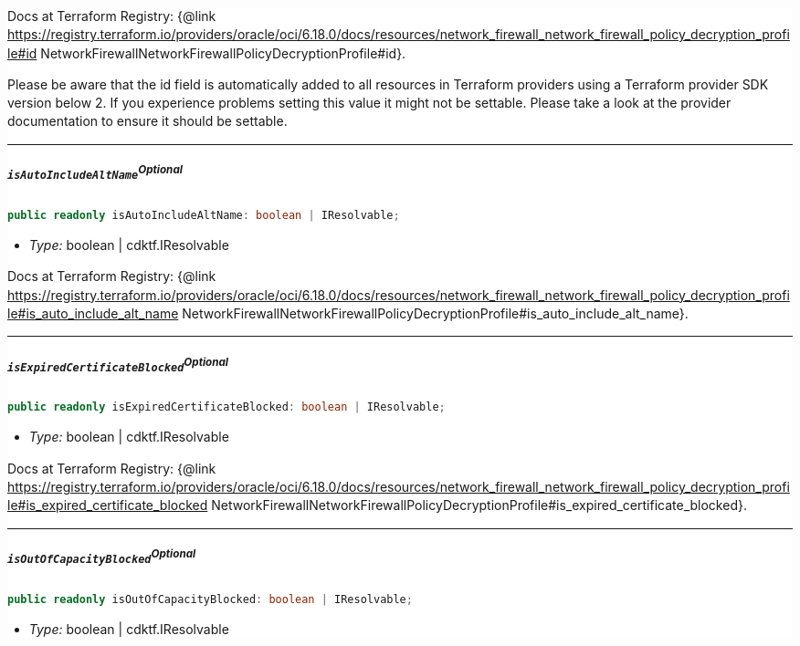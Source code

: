 Docs at Terraform Registry: {@link https://registry.terraform.io/providers/oracle/oci/6.18.0/docs/resources/network_firewall_network_firewall_policy_decryption_profile#id NetworkFirewallNetworkFirewallPolicyDecryptionProfile#id}.

Please be aware that the id field is automatically added to all resources in Terraform providers using a Terraform provider SDK version below 2.
If you experience problems setting this value it might not be settable. Please take a look at the provider documentation to ensure it should be settable.

---

##### `isAutoIncludeAltName`<sup>Optional</sup> <a name="isAutoIncludeAltName" id="rhizo-co-terraform-provider-oci.networkFirewallNetworkFirewallPolicyDecryptionProfile.NetworkFirewallNetworkFirewallPolicyDecryptionProfileConfig.property.isAutoIncludeAltName"></a>

```typescript
public readonly isAutoIncludeAltName: boolean | IResolvable;
```

- *Type:* boolean | cdktf.IResolvable

Docs at Terraform Registry: {@link https://registry.terraform.io/providers/oracle/oci/6.18.0/docs/resources/network_firewall_network_firewall_policy_decryption_profile#is_auto_include_alt_name NetworkFirewallNetworkFirewallPolicyDecryptionProfile#is_auto_include_alt_name}.

---

##### `isExpiredCertificateBlocked`<sup>Optional</sup> <a name="isExpiredCertificateBlocked" id="rhizo-co-terraform-provider-oci.networkFirewallNetworkFirewallPolicyDecryptionProfile.NetworkFirewallNetworkFirewallPolicyDecryptionProfileConfig.property.isExpiredCertificateBlocked"></a>

```typescript
public readonly isExpiredCertificateBlocked: boolean | IResolvable;
```

- *Type:* boolean | cdktf.IResolvable

Docs at Terraform Registry: {@link https://registry.terraform.io/providers/oracle/oci/6.18.0/docs/resources/network_firewall_network_firewall_policy_decryption_profile#is_expired_certificate_blocked NetworkFirewallNetworkFirewallPolicyDecryptionProfile#is_expired_certificate_blocked}.

---

##### `isOutOfCapacityBlocked`<sup>Optional</sup> <a name="isOutOfCapacityBlocked" id="rhizo-co-terraform-provider-oci.networkFirewallNetworkFirewallPolicyDecryptionProfile.NetworkFirewallNetworkFirewallPolicyDecryptionProfileConfig.property.isOutOfCapacityBlocked"></a>

```typescript
public readonly isOutOfCapacityBlocked: boolean | IResolvable;
```

- *Type:* boolean | cdktf.IResolvable
